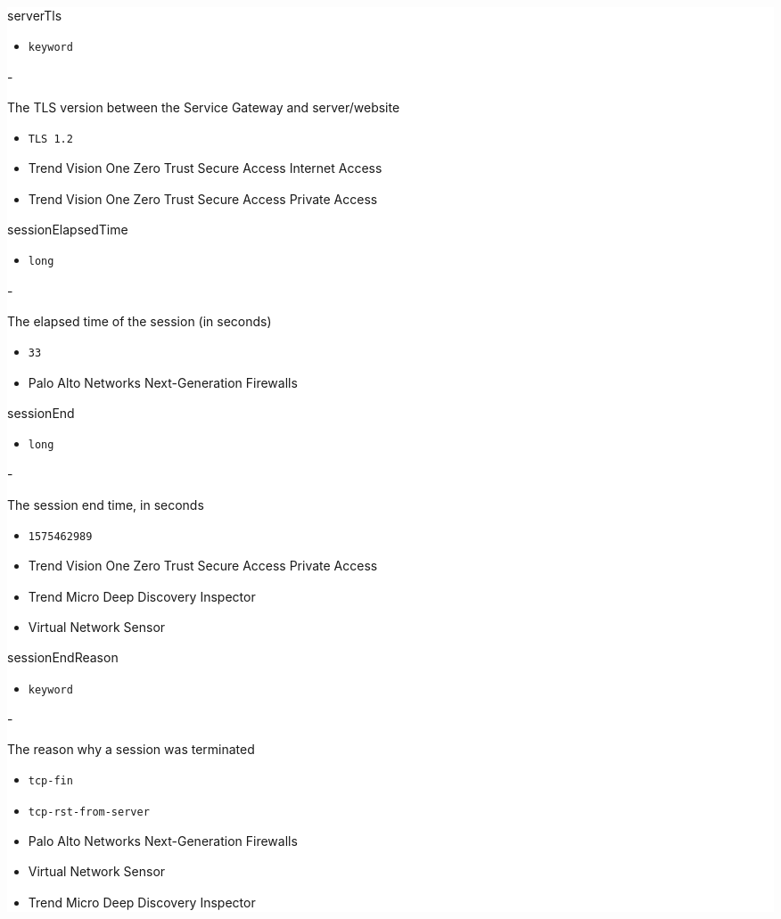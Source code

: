 </tr>
<tr>
<td><p>serverTls</p></td>
<td><ul>
<li><p><code>keyword</code></p></li>
</ul></td>
<td><p>-</p></td>
<td><p>The TLS version between the Service Gateway and server/website</p></td>
<td><ul>
<li><p><code>TLS 1.2</code></p></li>
</ul></td>
<td><ul>
<li><p>Trend Vision One Zero Trust Secure Access Internet Access</p></li>
<li><p>Trend Vision One Zero Trust Secure Access Private Access</p></li>
</ul></td>
</tr>
<tr>
<td><p>sessionElapsedTime</p></td>
<td><ul>
<li><p><code>long</code></p></li>
</ul></td>
<td><p>-</p></td>
<td><p>The elapsed time of the session (in seconds)</p></td>
<td><ul>
<li><p><code>33</code></p></li>
</ul></td>
<td><ul>
<li><p>Palo Alto Networks Next-Generation Firewalls</p></li>
</ul></td>
</tr>
<tr>
<td><p>sessionEnd</p></td>
<td><ul>
<li><p><code>long</code></p></li>
</ul></td>
<td><p>-</p></td>
<td><p>The session end time, in seconds</p></td>
<td><ul>
<li><p><code>1575462989</code></p></li>
</ul></td>
<td><ul>
<li><p>Trend Vision One Zero Trust Secure Access Private Access</p></li>
<li><p>Trend Micro Deep Discovery Inspector</p></li>
<li><p>Virtual Network Sensor</p></li>
</ul></td>
</tr>
<tr>
<td><p>sessionEndReason</p></td>
<td><ul>
<li><p><code>keyword</code></p></li>
</ul></td>
<td><p>-</p></td>
<td><p>The reason why a session was terminated</p></td>
<td><ul>
<li><p><code>tcp-fin</code></p></li>
<li><p><code>tcp-rst-from-server</code></p></li>
</ul></td>
<td><ul>
<li><p>Palo Alto Networks Next-Generation Firewalls</p></li>
<li><p>Virtual Network Sensor</p></li>
<li><p>Trend Micro Deep Discovery Inspector</p></li>
</ul></td>
</tr>
<tr>